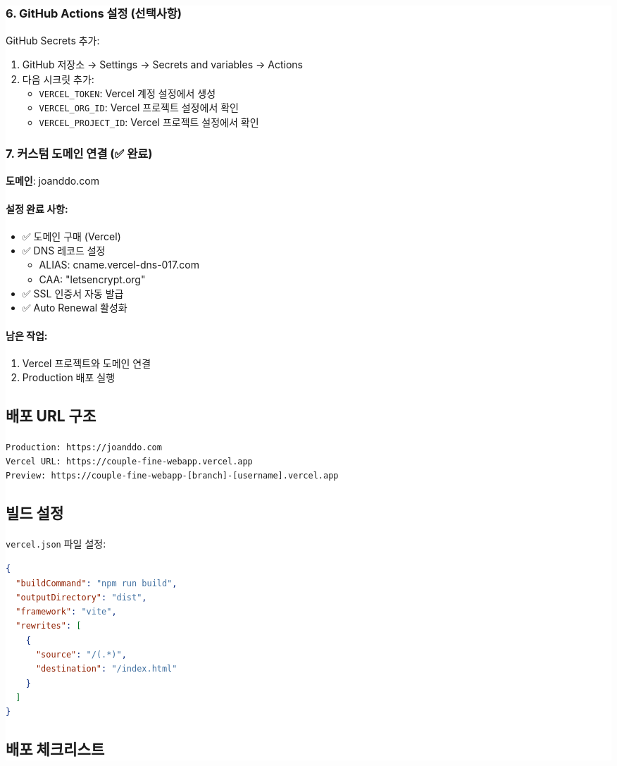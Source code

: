 ### 6. GitHub Actions 설정 (선택사항)

GitHub Secrets 추가:
1. GitHub 저장소 → Settings → Secrets and variables → Actions
2. 다음 시크릿 추가:
   - `VERCEL_TOKEN`: Vercel 계정 설정에서 생성
   - `VERCEL_ORG_ID`: Vercel 프로젝트 설정에서 확인
   - `VERCEL_PROJECT_ID`: Vercel 프로젝트 설정에서 확인

### 7. 커스텀 도메인 연결 (✅ 완료)

**도메인**: joanddo.com

#### 설정 완료 사항:
- ✅ 도메인 구매 (Vercel)
- ✅ DNS 레코드 설정
  - ALIAS: cname.vercel-dns-017.com
  - CAA: "letsencrypt.org"
- ✅ SSL 인증서 자동 발급
- ✅ Auto Renewal 활성화

#### 남은 작업:
1. Vercel 프로젝트와 도메인 연결
2. Production 배포 실행

## 배포 URL 구조

```
Production: https://joanddo.com
Vercel URL: https://couple-fine-webapp.vercel.app
Preview: https://couple-fine-webapp-[branch]-[username].vercel.app
```

## 빌드 설정

`vercel.json` 파일 설정:
```json
{
  "buildCommand": "npm run build",
  "outputDirectory": "dist",
  "framework": "vite",
  "rewrites": [
    {
      "source": "/(.*)",
      "destination": "/index.html"
    }
  ]
}
```

## 배포 체크리스트
